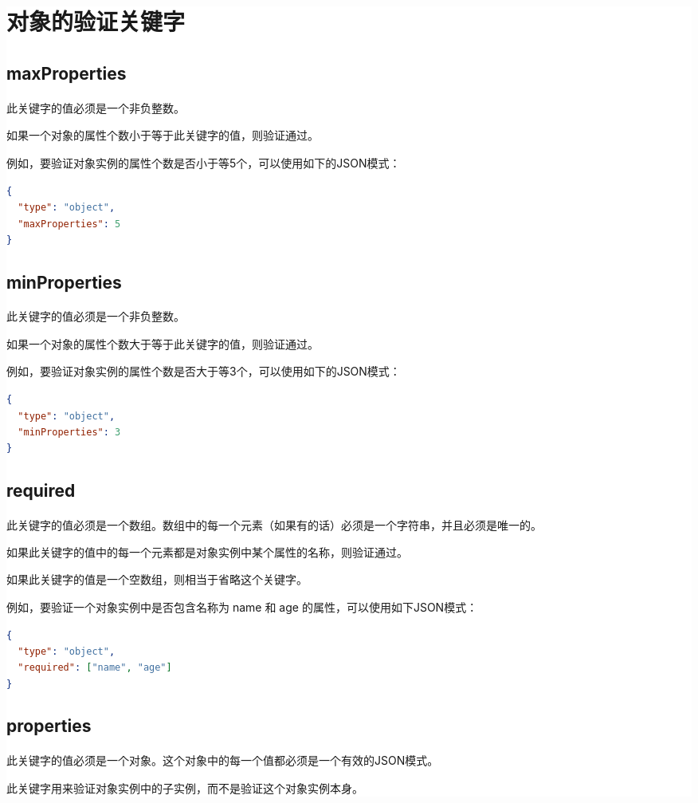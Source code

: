 # 对象的验证关键字

## maxProperties

此关键字的值必须是一个非负整数。

如果一个对象的属性个数小于等于此关键字的值，则验证通过。

例如，要验证对象实例的属性个数是否小于等5个，可以使用如下的JSON模式：

```json
{
  "type": "object",
  "maxProperties": 5
}
```

## minProperties

此关键字的值必须是一个非负整数。

如果一个对象的属性个数大于等于此关键字的值，则验证通过。

例如，要验证对象实例的属性个数是否大于等3个，可以使用如下的JSON模式：

```json
{
  "type": "object",
  "minProperties": 3
}
```

## required

此关键字的值必须是一个数组。数组中的每一个元素（如果有的话）必须是一个字符串，并且必须是唯一的。

如果此关键字的值中的每一个元素都是对象实例中某个属性的名称，则验证通过。

如果此关键字的值是一个空数组，则相当于省略这个关键字。

例如，要验证一个对象实例中是否包含名称为 name 和 age 的属性，可以使用如下JSON模式：

```json
{
  "type": "object",
  "required": ["name", "age"]
}
```

## properties

此关键字的值必须是一个对象。这个对象中的每一个值都必须是一个有效的JSON模式。

此关键字用来验证对象实例中的子实例，而不是验证这个对象实例本身。
